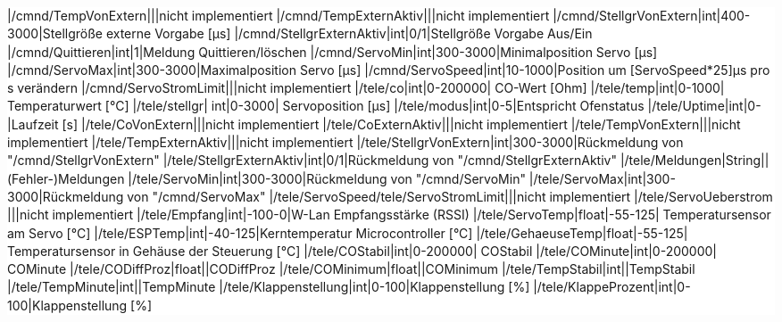 |/cmnd/TempVonExtern|||nicht implementiert
|/cmnd/TempExternAktiv|||nicht implementiert
|/cmnd/StellgrVonExtern|int|400-3000|Stellgröße externe Vorgabe [µs]
|/cmnd/StellgrExternAktiv|int|0/1|Stellgröße Vorgabe Aus/Ein
|/cmnd/Quittieren|int|1|Meldung Quittieren/löschen
|/cmnd/ServoMin|int|300-3000|Minimalposition Servo [µs]
|/cmnd/ServoMax|int|300-3000|Maximalposition Servo [µs]
|/cmnd/ServoSpeed|int|10-1000|Position um [ServoSpeed*25]µs pro s verändern
|/cmnd/ServoStromLimit|||nicht implementiert
|/tele/co|int|0-200000|	CO-Wert [Ohm]
|/tele/temp|int|0-1000|	Temperaturwert [°C]
|/tele/stellgr| int|0-3000|	Servoposition [µs]
|/tele/modus|int|0-5|Entspricht Ofenstatus
|/tele/Uptime|int|0- |Laufzeit [s]
|/tele/CoVonExtern|||nicht implementiert
|/tele/CoExternAktiv|||nicht implementiert
|/tele/TempVonExtern|||nicht implementiert
|/tele/TempExternAktiv|||nicht implementiert
|/tele/StellgrVonExtern|int|300-3000|Rückmeldung von "/cmnd/StellgrVonExtern"
|/tele/StellgrExternAktiv|int|0/1|Rückmeldung von "/cmnd/StellgrExternAktiv"
|/tele/Meldungen|String||(Fehler-)Meldungen
|/tele/ServoMin|int|300-3000|Rückmeldung von "/cmnd/ServoMin"
|/tele/ServoMax|int|300-3000|Rückmeldung von "/cmnd/ServoMax"
|/tele/ServoSpeed/tele/ServoStromLimit|||nicht implementiert
|/tele/ServoUeberstrom |||nicht implementiert
|/tele/Empfang|int|-100-0|W-Lan Empfangsstärke (RSSI)
|/tele/ServoTemp|float|-55-125| Temperatursensor am Servo [°C]
|/tele/ESPTemp|int|-40-125|Kerntemperatur Microcontroller [°C]
|/tele/GehaeuseTemp|float|-55-125| Temperatursensor in Gehäuse der Steuerung [°C]
|/tele/COStabil|int|0-200000| COStabil
|/tele/COMinute|int|0-200000| COMinute
|/tele/CODiffProz|float||CODiffProz
|/tele/COMinimum|float||COMinimum
|/tele/TempStabil|int||TempStabil
|/tele/TempMinute|int||TempMinute
|/tele/Klappenstellung|int|0-100|Klappenstellung [%]
|/tele/KlappeProzent|int|0-100|Klappenstellung [%]
